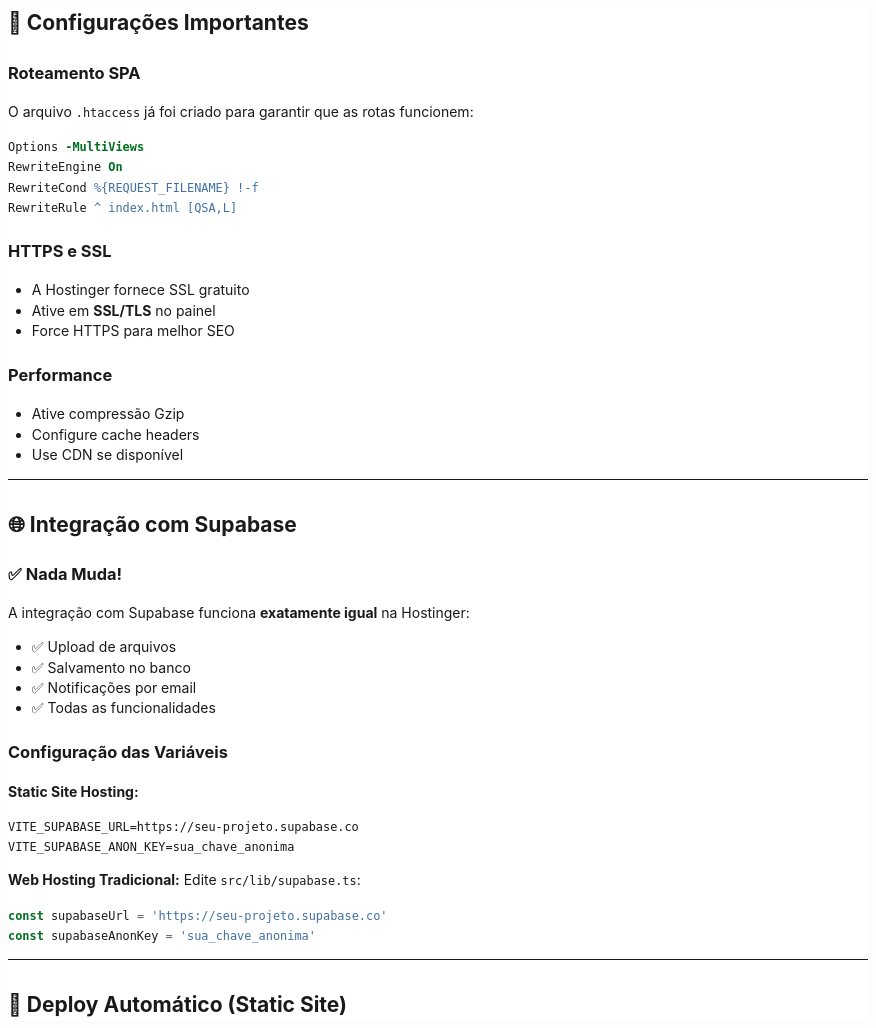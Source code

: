 ## 🔧 Configurações Importantes

### **Roteamento SPA**
O arquivo `.htaccess` já foi criado para garantir que as rotas funcionem:
```apache
Options -MultiViews
RewriteEngine On
RewriteCond %{REQUEST_FILENAME} !-f
RewriteRule ^ index.html [QSA,L]
```

### **HTTPS e SSL**
- A Hostinger fornece SSL gratuito
- Ative em **SSL/TLS** no painel
- Force HTTPS para melhor SEO

### **Performance**
- Ative compressão Gzip
- Configure cache headers
- Use CDN se disponível

---

## 🌐 Integração com Supabase

### ✅ **Nada Muda!**
A integração com Supabase funciona **exatamente igual** na Hostinger:
- ✅ Upload de arquivos
- ✅ Salvamento no banco
- ✅ Notificações por email
- ✅ Todas as funcionalidades

### **Configuração das Variáveis**

**Static Site Hosting:**
```
VITE_SUPABASE_URL=https://seu-projeto.supabase.co
VITE_SUPABASE_ANON_KEY=sua_chave_anonima
```

**Web Hosting Tradicional:**
Edite `src/lib/supabase.ts`:
```typescript
const supabaseUrl = 'https://seu-projeto.supabase.co'
const supabaseAnonKey = 'sua_chave_anonima'
```

---

## 🚀 Deploy Automático (Static Site)
